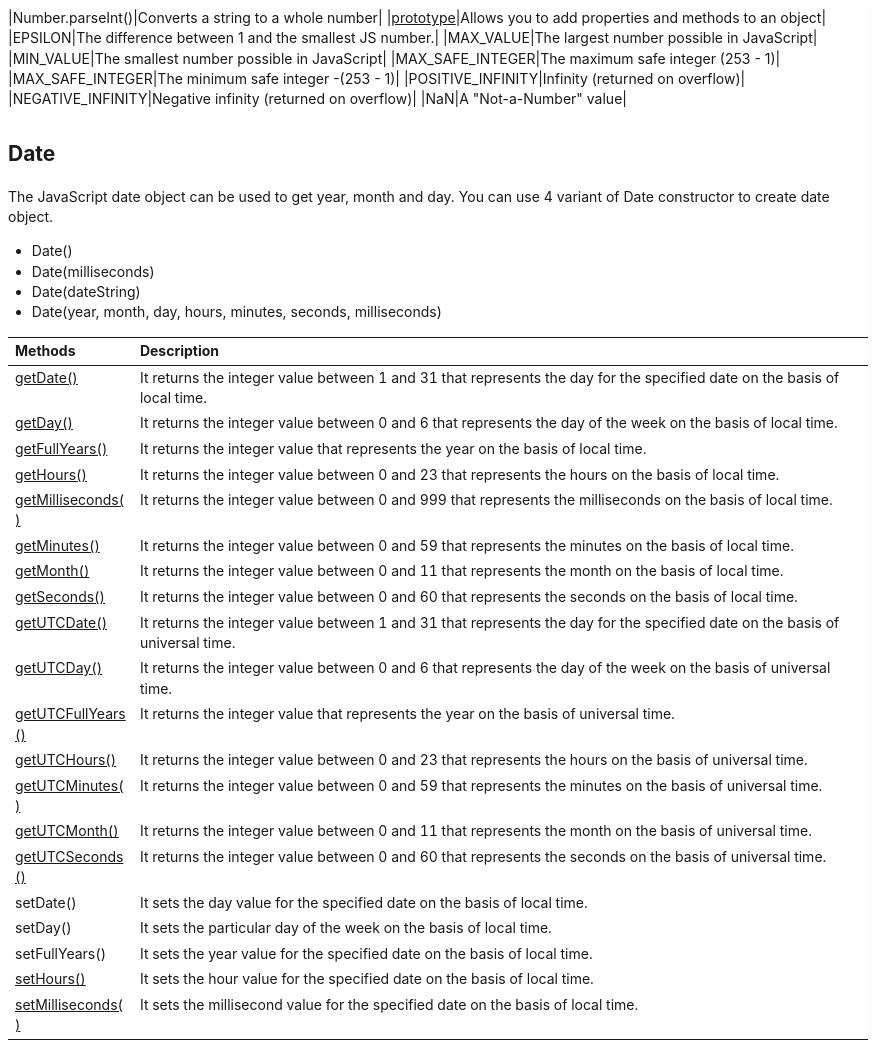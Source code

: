 |Number.parseInt()|Converts a string to a whole number|
|[prototype](https://www.w3schools.com/jsref/jsref_prototype_num.asp)|Allows you to add properties and methods to an object|
|EPSILON|The difference between 1 and the smallest JS number.|
|MAX\_VALUE|The largest number possible in JavaScript|
|MIN\_VALUE|The smallest number possible in JavaScript|
|MAX\_SAFE\_INTEGER|The maximum safe integer (253 - 1)|
|MAX\_SAFE\_INTEGER|The minimum safe integer -(253 - 1)|
|POSITIVE\_INFINITY|Infinity (returned on overflow)|
|NEGATIVE\_INFINITY|Negative infinity (returned on overflow)|
|NaN|A "Not-a-Number" value|

## Date
The JavaScript date object can be used to get year, month and day.
You can use 4 variant of Date constructor to create date object.
 - Date()
 - Date(milliseconds)
 - Date(dateString)
 - Date(year, month, day, hours, minutes, seconds, milliseconds)

|**Methods**|**Description**|
| :- | :- |
|[getDate()](https://www.javatpoint.com/javascript-date-getdate-method)|It returns the integer value between 1 and 31 that represents the day for the specified date on the basis of local time.|
|[getDay()](https://www.javatpoint.com/javascript-date-getday-method)|It returns the integer value between 0 and 6 that represents the day of the week on the basis of local time.|
|[getFullYears()](https://www.javatpoint.com/javascript-date-getutcfullyear-method)|It returns the integer value that represents the year on the basis of local time.|
|[getHours()](https://www.javatpoint.com/javascript-date-gethours-method)|It returns the integer value between 0 and 23 that represents the hours on the basis of local time.|
|[getMilliseconds()](https://www.javatpoint.com/javascript-date-getmilliseconds-method)|It returns the integer value between 0 and 999 that represents the milliseconds on the basis of local time.|
|[getMinutes()](https://www.javatpoint.com/javascript-date-getminutes-method)|It returns the integer value between 0 and 59 that represents the minutes on the basis of local time.|
|[getMonth()](https://www.javatpoint.com/javascript-date-getmonth-method)|It returns the integer value between 0 and 11 that represents the month on the basis of local time.|
|[getSeconds()](https://www.javatpoint.com/javascript-date-getseconds-method)|It returns the integer value between 0 and 60 that represents the seconds on the basis of local time.|
|[getUTCDate()](https://www.javatpoint.com/javascript-date-getutcdate-method)|It returns the integer value between 1 and 31 that represents the day for the specified date on the basis of universal time.|
|[getUTCDay()](https://www.javatpoint.com/javascript-date-getutcday-method)|It returns the integer value between 0 and 6 that represents the day of the week on the basis of universal time.|
|[getUTCFullYears()](https://www.javatpoint.com/javascript-date-getutcfullyears-method)|It returns the integer value that represents the year on the basis of universal time.|
|[getUTCHours()](https://www.javatpoint.com/javascript-date-getutchours-method)|It returns the integer value between 0 and 23 that represents the hours on the basis of universal time.|
|[getUTCMinutes()](https://www.javatpoint.com/javascript-date-getutcminutes-method)|It returns the integer value between 0 and 59 that represents the minutes on the basis of universal time.|
|[getUTCMonth()](https://www.javatpoint.com/javascript-date-getutcmonth-method)|It returns the integer value between 0 and 11 that represents the month on the basis of universal time.|
|[getUTCSeconds()](https://www.javatpoint.com/javascript-date-getutcseconds-method)|It returns the integer value between 0 and 60 that represents the seconds on the basis of universal time.|
|setDate()|It sets the day value for the specified date on the basis of local time.|
|setDay()|It sets the particular day of the week on the basis of local time.|
|setFullYears()|It sets the year value for the specified date on the basis of local time.|
|[setHours()](https://www.javatpoint.com/javascript-date-sethours-method)|It sets the hour value for the specified date on the basis of local time.|
|[setMilliseconds()](https://www.javatpoint.com/javascript-date-setmilliseconds-method)|It sets the millisecond value for the specified date on the basis of local time.|